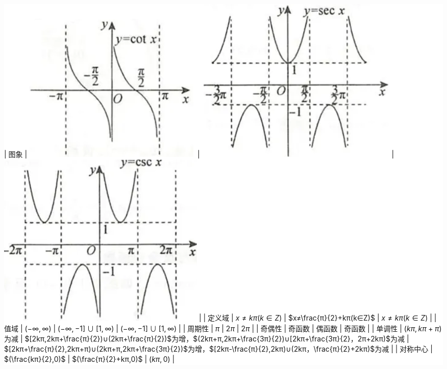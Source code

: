| 图象 | ![cotx](imgs/cotx.png) | ![secx](imgs/secx.png) | ![cscx](imgs/cscx.png) |
| 定义域 | $x≠kπ(k∈Z)$ | $x≠\frac{π}{2}+kπ(k∈Z)$ | $x≠kπ(k∈Z)$ |
| 值域 | $(-∞,∞)$ | $(-∞,-1]∪[1,∞)$ | $(-∞,-1]∪[1,∞)$ |
| 周期性 | $π$ | $2π$ | $2π$ |
| 奇偶性 | 奇函数 | 偶函数 | 奇函数 |
| 单调性 | $(kπ,kπ+π)$为减 | $[2kπ,2kπ+\frac{π}{2})∪(2kπ+\frac{π}{2})$为增，$(2kπ+π,2kπ+\frac{3π}{2})∪[2kπ+\frac{3π}{2}，2π+2kπ)$为减 | $[2kπ+\frac{π}{2},2kπ+π)∪(2kπ+π,2kπ+\frac{3π}{2})$为增，$[2kπ-\frac{π}{2},2kπ)∪(2kπ，\frac{π}{2}+2kπ)$为减 |
| 对称中心 | $(\frac{kπ}{2},0)$ | $(\frac{π}{2}+kπ,0)$ | $(kπ,0)$ |
